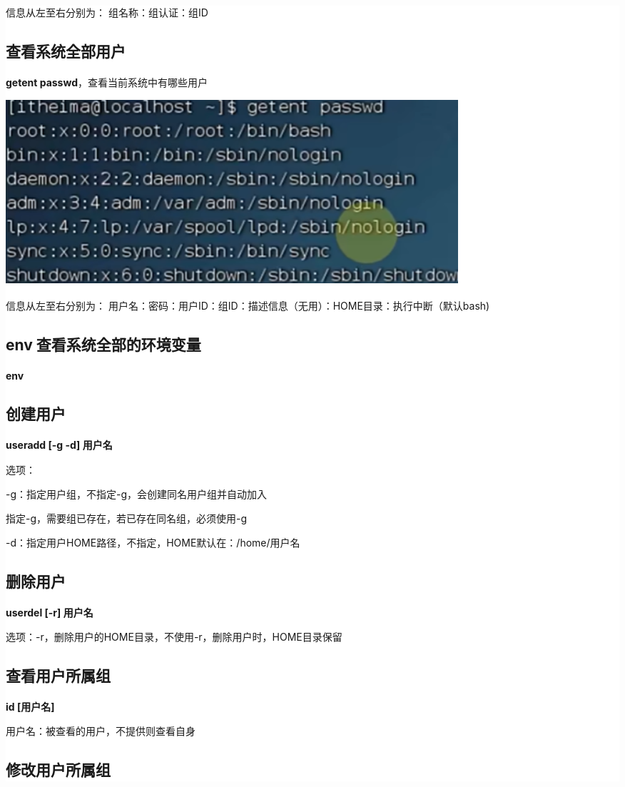 信息从左至右分别为： 组名称：组认证：组ID

## 查看系统全部用户

**getent passwd**，查看当前系统中有哪些用户

![image.png](./img/1674471654250-b98bb9b0-36e6-47e2-b231-fd9bc969bd24.png)

信息从左至右分别为： 用户名：密码：用户ID：组ID：描述信息（无用）：HOME目录：执行中断（默认bash)


## env 查看系统全部的环境变量

**env**

## 创建用户

**useradd [-g -d] 用户名**

选项：

-g：指定用户组，不指定-g，会创建同名用户组并自动加入

指定-g，需要组已存在，若已存在同名组，必须使用-g

-d：指定用户HOME路径，不指定，HOME默认在：/home/用户名

## 删除用户

**userdel [-r] 用户名**

选项：-r，删除用户的HOME目录，不使用-r，删除用户时，HOME目录保留

## 查看用户所属组

**id [用户名]**

用户名：被查看的用户，不提供则查看自身

## 修改用户所属组
